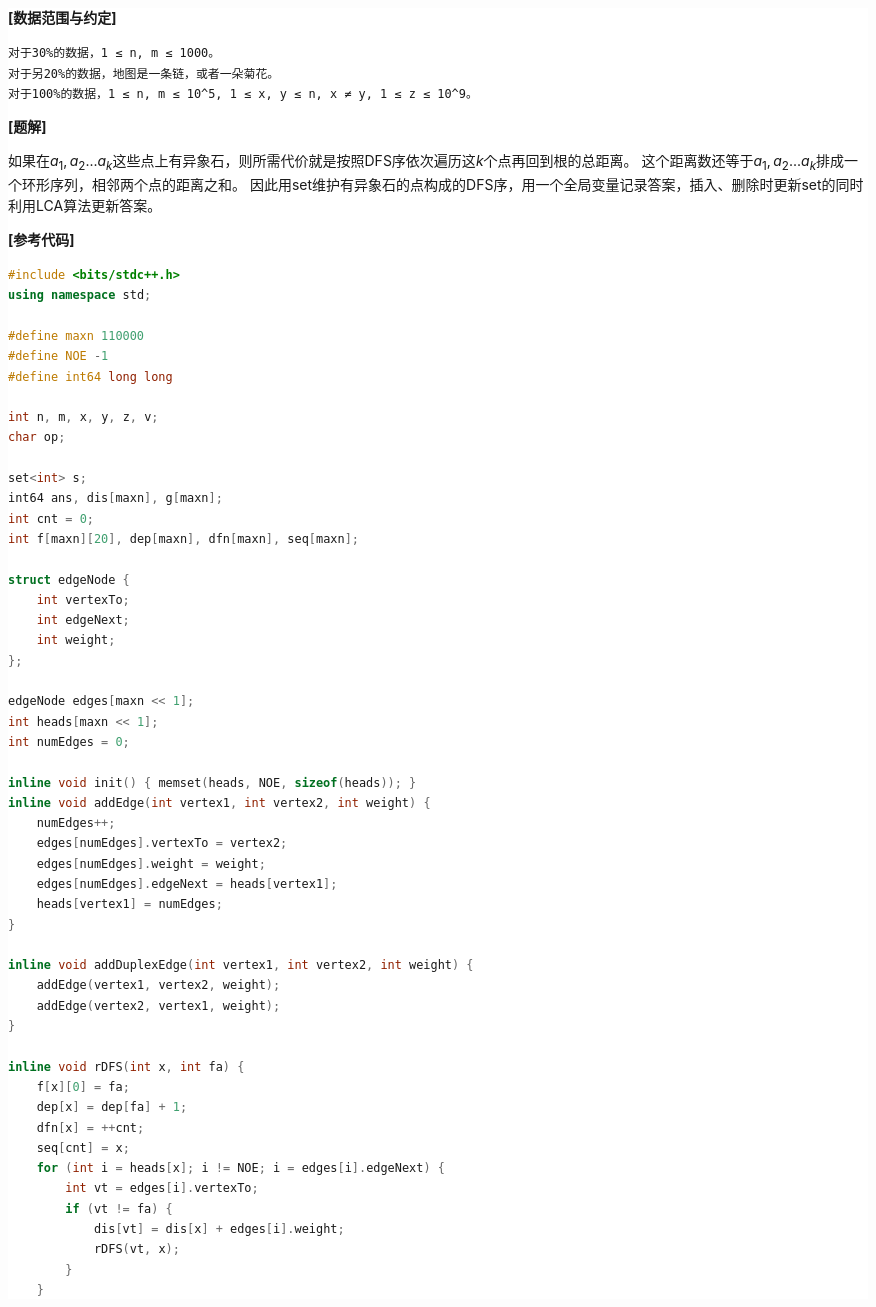 **[数据范围与约定]**

	对于30%的数据，1 ≤ n, m ≤ 1000。
	对于另20%的数据，地图是一条链，或者一朵菊花。
	对于100%的数据，1 ≤ n, m ≤ 10^5, 1 ≤ x, y ≤ n, x ≠ y, 1 ≤ z ≤ 10^9。

**[题解]**

如果在$a_1,a_2...a_k$这些点上有异象石，则所需代价就是按照DFS序依次遍历这$k$个点再回到根的总距离。
这个距离数还等于$a_1,a_2...a_k$排成一个环形序列，相邻两个点的距离之和。
因此用set维护有异象石的点构成的DFS序，用一个全局变量记录答案，插入、删除时更新set的同时利用LCA算法更新答案。

**[参考代码]**

```cpp
#include <bits/stdc++.h>
using namespace std;

#define maxn 110000
#define NOE -1
#define int64 long long

int n, m, x, y, z, v;
char op;

set<int> s;
int64 ans, dis[maxn], g[maxn];
int cnt = 0;
int f[maxn][20], dep[maxn], dfn[maxn], seq[maxn];

struct edgeNode {
	int vertexTo;
	int edgeNext;
	int weight;
};

edgeNode edges[maxn << 1];
int heads[maxn << 1];
int numEdges = 0;

inline void init() { memset(heads, NOE, sizeof(heads)); }
inline void addEdge(int vertex1, int vertex2, int weight) {
	numEdges++;
	edges[numEdges].vertexTo = vertex2;
	edges[numEdges].weight = weight;
	edges[numEdges].edgeNext = heads[vertex1];
	heads[vertex1] = numEdges;
}

inline void addDuplexEdge(int vertex1, int vertex2, int weight) {
	addEdge(vertex1, vertex2, weight);
	addEdge(vertex2, vertex1, weight);
}

inline void rDFS(int x, int fa) {
	f[x][0] = fa;
	dep[x] = dep[fa] + 1;
	dfn[x] = ++cnt;
	seq[cnt] = x;
	for (int i = heads[x]; i != NOE; i = edges[i].edgeNext) {
		int vt = edges[i].vertexTo;
		if (vt != fa) {
			dis[vt] = dis[x] + edges[i].weight;
			rDFS(vt, x);
		}
	}
```